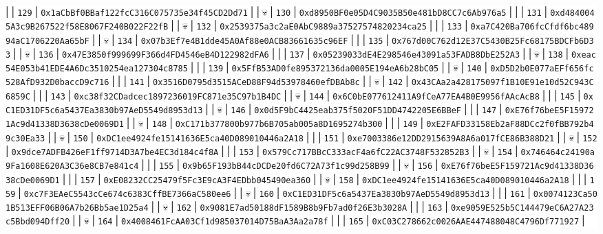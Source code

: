|  | `129` | `0x1aCbBf0BBaf122fcC316C075735e34f45CD2Dd71` |
| 💀 | `130` | `0xd8950BF0e05D4C9035B50e481bD8CC7c6Ab976a5` |
|  | `131` | `0xd4840045A3c9B267522f58E8067F240B022F22fB` |
| 💀 | `132` | `0x2539375a3c2aE0AbC9889a37527574820234ca25` |
|  | `133` | `0xa7C420Ba706fcCfdf6bc48994aC1706220Aa65bF` |
| 💀 | `134` | `0x07b3Ef7e4B1dde45A0Af88e0ACB83661635c96EF` |
|  | `135` | `0x767d00C762d12E37C5430B25Fc68175BDCFb6D33` |
| 💀 | `136` | `0x47E3850f999699F366d4FD4546eB4D122982dFA6` |
|  | `137` | `0x05239033dE4E298546e43091a53FADB8DbE252A3` |
| 💀 | `138` | `0xeac54E053b41EDE4A6Dc3510254ea127304c8785` |
|  | `139` | `0x5FfB53AD0fe895372136da0005E194eA6b28bC05` |
| 💀 | `140` | `0xD5D2b0E077aEFf656fc528AfD932D0baccD9c716` |
|  | `141` | `0x3516D0795d3515ACeD88F94d53978460efDBAb8c` |
| 💀 | `142` | `0x43CAa2a428175097f1B10E91e10d52C943C6859C` |
|  | `143` | `0xc38f32CDadcec1897236019FC871e35C97b1B4DC` |
| 💀 | `144` | `0x6C0bE077612411A9fCeA77EA4B0E9956fAAcAcB8` |
|  | `145` | `0xC1ED31DF5c6a5437Ea3830b97AeD5549d8953d13` |
| 💀 | `146` | `0x0d5F9bC4425eab375f5020F51DD4742205E6BBeF` |
|  | `147` | `0xE76f76beE5F159721Ac9d41338D3638cDe0069D1` |
| 💀 | `148` | `0xC171b377800b977b6B705ab005a8D1695274b300` |
|  | `149` | `0xE2FAFD33158Eb2aF88DCc2f0fBB792b49c30Ea33` |
| 💀 | `150` | `0xDC1ee4924fe15141636E5ca40D089010446a2A18` |
|  | `151` | `0xe7003386e12DD2915639A8A6a017fCE86B388D21` |
| 💀 | `152` | `0x9dce7ADFB426eF1ff9714D3A7be4EC3d184c4f8A` |
|  | `153` | `0x579Cc717BBcC333acF4a6fC22AC3748F532852B3` |
| 💀 | `154` | `0x746464c24190a9Fa1608E620A3C36e8CB7e841c4` |
|  | `155` | `0x9b65F193bB44cDCDe20fd6C72A73f1c99d258B99` |
| 💀 | `156` | `0xE76f76beE5F159721Ac9d41338D3638cDe0069D1` |
|  | `157` | `0xE08232CC25479f5Fc3E9cA3F4EDbb045490ea360` |
| 💀 | `158` | `0xDC1ee4924fe15141636E5ca40D089010446a2A18` |
|  | `159` | `0xc7F3EAeC5543cCe674c6383CffBE7366aC580ee6` |
| 💀 | `160` | `0xC1ED31DF5c6a5437Ea3830b97AeD5549d8953d13` |
|  | `161` | `0x0074123Ca501B513EFF06B06A7b26Bb5ae1D25a4` |
| 💀 | `162` | `0x9081E7ad50188dF1589B8b9Fb7ad0f26E3b3028A` |
|  | `163` | `0xe9059E525b5C144479eC6A27A23c5Bbd094Dff20` |
| 💀 | `164` | `0x4008461FcAA03Cf1d985037014D75BaA3Aa2a78f` |
|  | `165` | `0xC03C278662c0026AAE447488048C4796Df771927` |